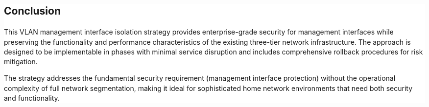 ## Conclusion

This VLAN management interface isolation strategy provides enterprise-grade security for management interfaces while preserving the functionality and performance characteristics of the existing three-tier network infrastructure. The approach is designed to be implementable in phases with minimal service disruption and includes comprehensive rollback procedures for risk mitigation.

The strategy addresses the fundamental security requirement (management interface protection) without the operational complexity of full network segmentation, making it ideal for sophisticated home network environments that need both security and functionality.